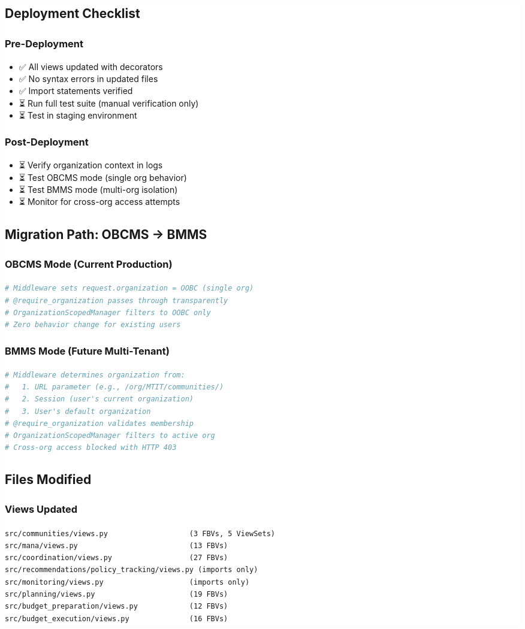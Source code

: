 ## Deployment Checklist

### Pre-Deployment

- ✅ All views updated with decorators
- ✅ No syntax errors in updated files
- ✅ Import statements verified
- ⏳ Run full test suite (manual verification only)
- ⏳ Test in staging environment

### Post-Deployment

- ⏳ Verify organization context in logs
- ⏳ Test OBCMS mode (single org behavior)
- ⏳ Test BMMS mode (multi-org isolation)
- ⏳ Monitor for cross-org access attempts

## Migration Path: OBCMS → BMMS

### OBCMS Mode (Current Production)

```python
# Middleware sets request.organization = OOBC (single org)
# @require_organization passes through transparently
# OrganizationScopedManager filters to OOBC only
# Zero behavior change for existing users
```

### BMMS Mode (Future Multi-Tenant)

```python
# Middleware determines organization from:
#   1. URL parameter (e.g., /org/MTIT/communities/)
#   2. Session (user's current organization)
#   3. User's default organization
# @require_organization validates membership
# OrganizationScopedManager filters to active org
# Cross-org access blocked with HTTP 403
```

## Files Modified

### Views Updated

```
src/communities/views.py                   (3 FBVs, 5 ViewSets)
src/mana/views.py                          (13 FBVs)
src/coordination/views.py                  (27 FBVs)
src/recommendations/policy_tracking/views.py (imports only)
src/monitoring/views.py                    (imports only)
src/planning/views.py                      (19 FBVs)
src/budget_preparation/views.py            (12 FBVs)
src/budget_execution/views.py              (16 FBVs)
```
